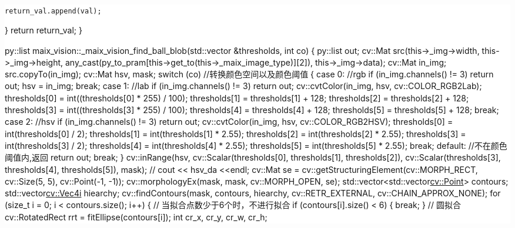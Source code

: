     return_val.append(val);
  }
  return return_val;
}

py::list maix_vision::_maix_vision_find_ball_blob(std::vector<int> &thresholds, int co)
{
  py::list out;
  cv::Mat src(this->_img->width, this->_img->height, any_cast<int>(py_to_pram[this->get_to(this->_maix_image_type)][2]), this->_img->data);
  cv::Mat in_img;
  src.copyTo(in_img);
  cv::Mat hsv, mask;
  switch (co) //转换颜色空间以及颜色阈值
  {
  case 0: //rgb
    if (in_img.channels() != 3)
      return out;
    hsv = in_img;
    break;
  case 1: //lab
    if (in_img.channels() != 3)
      return out;
    cv::cvtColor(in_img, hsv, cv::COLOR_RGB2Lab);
    thresholds[0] = int((thresholds[0] * 255) / 100);
    thresholds[1] = thresholds[1] + 128;
    thresholds[2] = thresholds[2] + 128;
    thresholds[3] = int((thresholds[3] * 255) / 100);
    thresholds[4] = thresholds[4] + 128;
    thresholds[5] = thresholds[5] + 128;
    break;
  case 2: //hsv
    if (in_img.channels() != 3)
      return out;
    cv::cvtColor(in_img, hsv, cv::COLOR_RGB2HSV);
    thresholds[0] = int(thresholds[0] / 2);
    thresholds[1] = int(thresholds[1] * 2.55);
    thresholds[2] = int(thresholds[2] * 2.55);
    thresholds[3] = int(thresholds[3] / 2);
    thresholds[4] = int(thresholds[4] * 2.55);
    thresholds[5] = int(thresholds[5] * 2.55);
    break;
  default: //不在颜色阈值内,返回
    return out;
    break;
  }
  cv::inRange(hsv, cv::Scalar(thresholds[0], thresholds[1], thresholds[2]), cv::Scalar(thresholds[3], thresholds[4], thresholds[5]), mask);
  // cout << hsv_da <<endl;
  cv::Mat se = cv::getStructuringElement(cv::MORPH_RECT, cv::Size(5, 5), cv::Point(-1, -1));
  cv::morphologyEx(mask, mask, cv::MORPH_OPEN, se);
  std::vector<std::vector<cv::Point>> contours;
  std::vector<cv::Vec4i> hiearchy;
  cv::findContours(mask, contours, hiearchy, cv::RETR_EXTERNAL, cv::CHAIN_APPROX_NONE);
  for (size_t i = 0; i < contours.size(); i++)
  {
    // 当拟合点数少于6个时，不进行拟合
    if (contours[i].size() < 6)
    {
      break;
    }
    // 圆拟合
    cv::RotatedRect rrt = fitEllipse(contours[i]);
    int cr_x, cr_y, cr_w, cr_h;